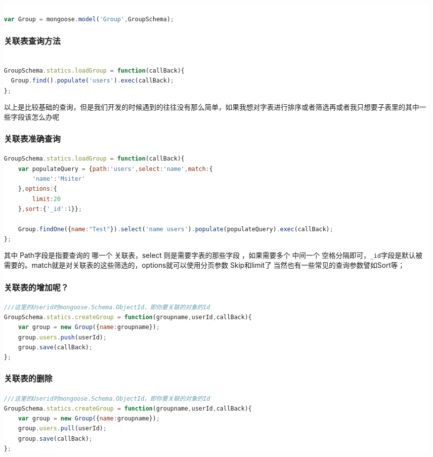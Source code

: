 ````javascript

var Group = mongoose.model('Group',GroupSchema);

````

### 关联表查询方法

````javascript

GroupSchema.statics.loadGroup = function(callBack){
  Group.find().populate('users').exec(callBack);
};
````

以上是比较基础的查询，但是我们开发的时候遇到的往往没有那么简单，如果我想对字表进行排序或者筛选再或者我只想要子表里的其中一些字段该怎么办呢

### 关联表准确查询

````javascript
GroupSchema.statics.loadGroup = function(callBack){
    var populateQuery = {path:'users',select:'name',match:{
        'name':'Msiter'
    },options:{
        limit:20
    },sort:{'_id':1}};

    Group.findOne({name:"Test"}).select('name users').populate(populateQuery).exec(callBack);
};
````

其中 Path字段是指要查询的 哪一个 关联表，select 则是需要字表的那些字段 ，如果需要多个 中间一个 空格分隔即可，`_id`字段是默认被需要的。match就是对关联表的这些筛选的，options就可以使用分页参数  Skip和limit了 当然也有一些常见的查询参数譬如Sort等；

### 关联表的增加呢？
````javascript
///这里的Userid时mongoose.Schema.ObjectId，即你要关联的对象的Id
GroupSchema.statics.createGroup = function(groupname,userId,callBack){
    var group = new Group({name:groupname});
    group.users.push(userId);
    group.save(callBack);
};
````

### 关联表的删除
````javascript
///这里的Userid时mongoose.Schema.ObjectId，即你要关联的对象的Id
GroupSchema.statics.createGroup = function(groupname,userId,callBack){
    var group = new Group({name:groupname});
    group.users.pull(userId);
    group.save(callBack);
};
````

